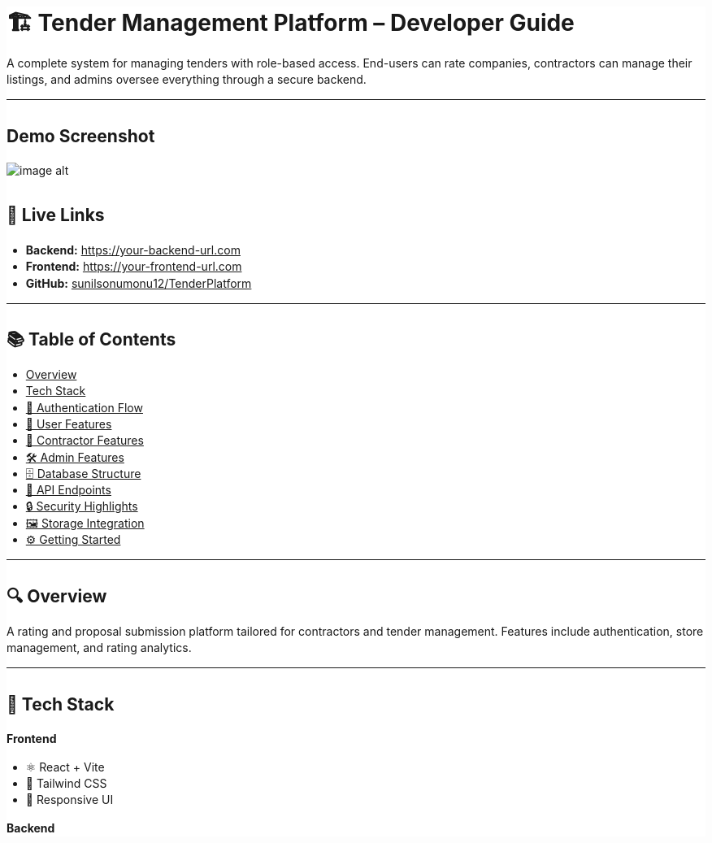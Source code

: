# 🏗️ Tender Management Platform – Developer Guide

A complete system for managing tenders with role-based access. End-users can rate companies, contractors can manage their listings, and admins oversee everything through a secure backend.

---
## Demo Screenshot

<img src="https://github.com/sunilsonumonu12/Demo/blob/b8a4a5cb29fd2d2d8f689102f7a3a9387492bb44/image2.png?raw=true" alt="image alt" width="400"/>

## 🚀 Live Links

- **Backend:** https://your-backend-url.com  
- **Frontend:** https://your-frontend-url.com  
- **GitHub:** [sunilsonumonu12/TenderPlatform](https://github.com/sunilsonumonu12/TenderPlatform)

---

## 📚 Table of Contents

- [Overview](#overview)  
- [Tech Stack](#tech-stack)  
- [🔐 Authentication Flow](#-authentication-flow)  
- [👤 User Features](#-user-features)  
- [🏢 Contractor Features](#-contractor-features)  
- [🛠️ Admin Features](#️-admin-features)  
- [🗄️ Database Structure](#️-database-structure)  
- [🔗 API Endpoints](#-api-endpoints)  
- [🔒 Security Highlights](#-security-highlights)  
- [🖼️ Storage Integration](#️-storage-integration)  
- [⚙️ Getting Started](#️-getting-started)

---

## 🔍 Overview

A rating and proposal submission platform tailored for contractors and tender management. Features include authentication, store management, and rating analytics.

---

## 🧱 Tech Stack

**Frontend**

- ⚛️ React + Vite  
- 🎨 Tailwind CSS  
- 📱 Responsive UI

**Backend**

